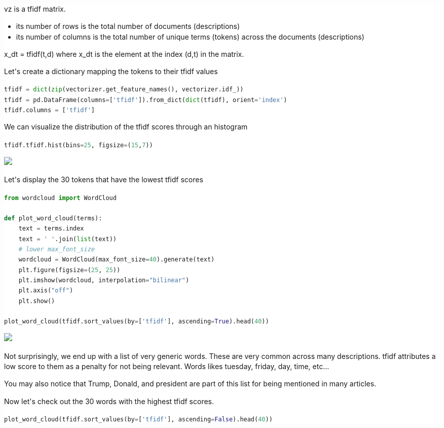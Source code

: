 vz is a tfidf matrix. 

- its number of rows is the total number of documents (descriptions) 
- its number of columns is the total number of unique terms (tokens) across the documents (descriptions)

x_dt  = tfidf(t,d) where x_dt is the element at the index (d,t) in the matrix.

Let's create a dictionary mapping the tokens to their tfidf values 


```python
tfidf = dict(zip(vectorizer.get_feature_names(), vectorizer.idf_))
tfidf = pd.DataFrame(columns=['tfidf']).from_dict(dict(tfidf), orient='index')
tfidf.columns = ['tfidf']
```

We can visualize the distribution of the tfidf scores through an histogram


```python
tfidf.tfidf.hist(bins=25, figsize=(15,7))
```

![](images/tfidf.png)

Let's display the 30 tokens that have the lowest tfidf scores 


```python
from wordcloud import WordCloud

def plot_word_cloud(terms):
    text = terms.index
    text = ' '.join(list(text))
    # lower max_font_size
    wordcloud = WordCloud(max_font_size=40).generate(text)
    plt.figure(figsize=(25, 25))
    plt.imshow(wordcloud, interpolation="bilinear")
    plt.axis("off")
    plt.show()

plot_word_cloud(tfidf.sort_values(by=['tfidf'], ascending=True).head(40))
```

![](images/word_cloud_1.png)

Not surprisingly, we end up with a list of very generic words. These are very common across many descriptions. tfidf attributes a low score to them as a penalty for not being relevant. Words likes tuesday, friday, day, time, etc...

You may also notice that Trump, Donald, and president are part of this list for being mentioned in many articles.

Now let's check out the 30 words with the highest tfidf scores.


```python
plot_word_cloud(tfidf.sort_values(by=['tfidf'], ascending=False).head(40))
```
